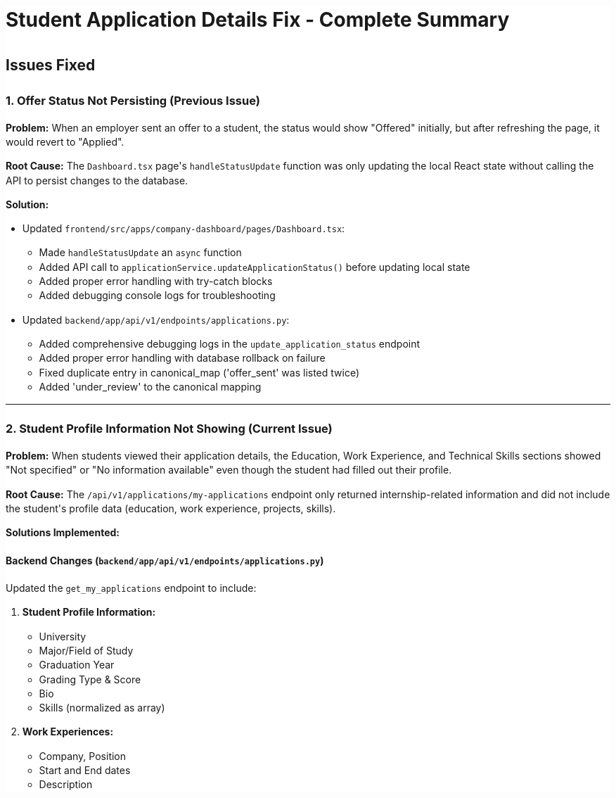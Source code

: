 # Student Application Details Fix - Complete Summary

## Issues Fixed

### 1. **Offer Status Not Persisting (Previous Issue)**
**Problem:** When an employer sent an offer to a student, the status would show "Offered" initially, but after refreshing the page, it would revert to "Applied".

**Root Cause:** The `Dashboard.tsx` page's `handleStatusUpdate` function was only updating the local React state without calling the API to persist changes to the database.

**Solution:**
- Updated `frontend/src/apps/company-dashboard/pages/Dashboard.tsx`:
  - Made `handleStatusUpdate` an `async` function
  - Added API call to `applicationService.updateApplicationStatus()` before updating local state
  - Added proper error handling with try-catch blocks
  - Added debugging console logs for troubleshooting

- Updated `backend/app/api/v1/endpoints/applications.py`:
  - Added comprehensive debugging logs in the `update_application_status` endpoint
  - Added proper error handling with database rollback on failure
  - Fixed duplicate entry in canonical_map ('offer_sent' was listed twice)
  - Added 'under_review' to the canonical mapping

---

### 2. **Student Profile Information Not Showing (Current Issue)**
**Problem:** When students viewed their application details, the Education, Work Experience, and Technical Skills sections showed "Not specified" or "No information available" even though the student had filled out their profile.

**Root Cause:** The `/api/v1/applications/my-applications` endpoint only returned internship-related information and did not include the student's profile data (education, work experience, projects, skills).

**Solutions Implemented:**

#### Backend Changes (`backend/app/api/v1/endpoints/applications.py`)

Updated the `get_my_applications` endpoint to include:
1. **Student Profile Information:**
   - University
   - Major/Field of Study
   - Graduation Year
   - Grading Type & Score
   - Bio
   - Skills (normalized as array)

2. **Work Experiences:**
   - Company, Position
   - Start and End dates
   - Description
